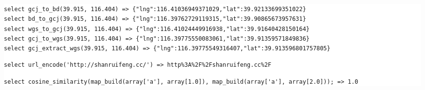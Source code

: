 ```
select gcj_to_bd(39.915, 116.404) => {"lng":116.41036949371029,"lat":39.92133699351022}
select bd_to_gcj(39.915, 116.404) => {"lng":116.39762729119315,"lat":39.90865673957631}
select wgs_to_gcj(39.915, 116.404) => {"lng":116.41024449916938,"lat":39.91640428150164}
select gcj_to_wgs(39.915, 116.404) => {"lng":116.39775550083061,"lat":39.91359571849836}
select gcj_extract_wgs(39.915, 116.404) => {"lng":116.39775549316407,"lat":39.913596801757805}
```

```
select url_encode('http://shanruifeng.cc/') => http%3A%2F%2Fshanruifeng.cc%2F
```

```
select cosine_similarity(map_build(array['a'], array[1.0]), map_build(array['a'], array[2.0])); => 1.0
```